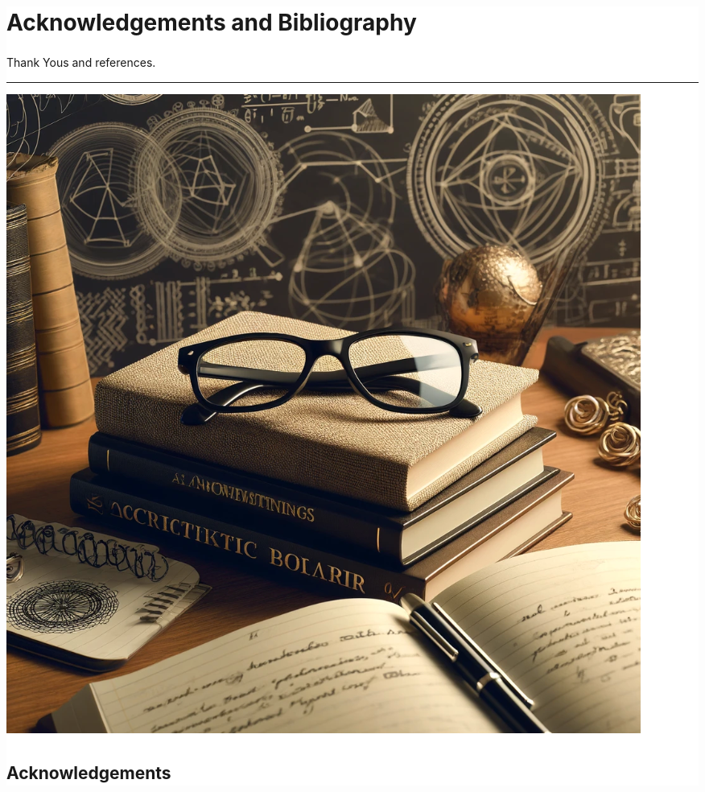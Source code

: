 # Acknowledgements and Bibliography

Thank Yous and references.

---

![abstract representation of cogs representing the discrete logarithm problem](img/bibliography.png)

## Acknowledgements
